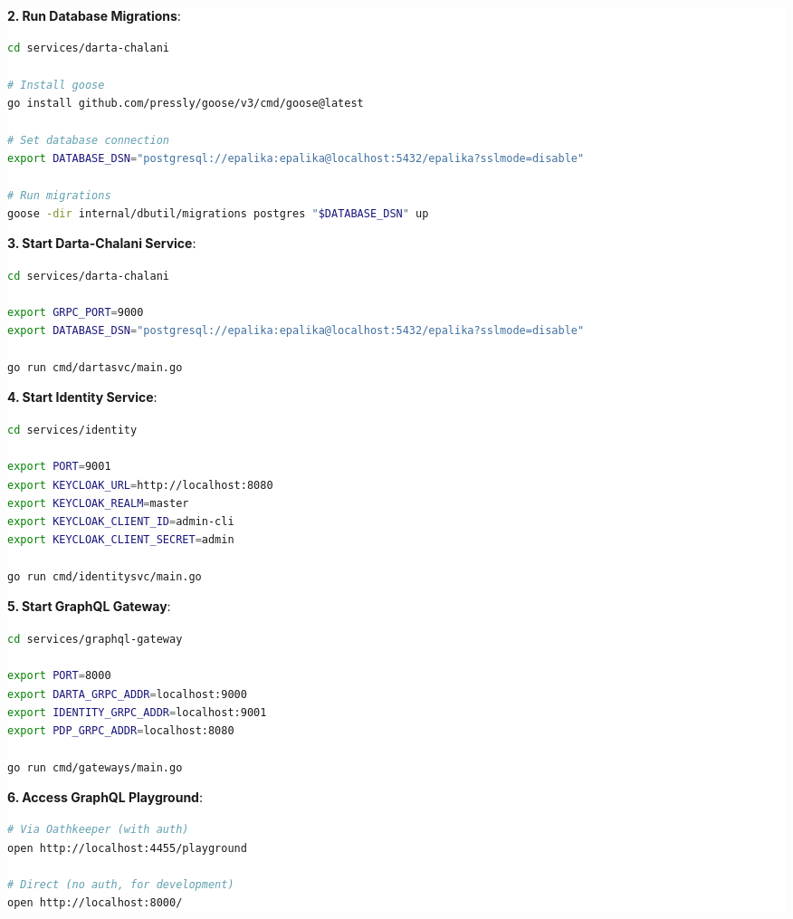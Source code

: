 **2. Run Database Migrations**:
```bash
cd services/darta-chalani

# Install goose
go install github.com/pressly/goose/v3/cmd/goose@latest

# Set database connection
export DATABASE_DSN="postgresql://epalika:epalika@localhost:5432/epalika?sslmode=disable"

# Run migrations
goose -dir internal/dbutil/migrations postgres "$DATABASE_DSN" up
```

**3. Start Darta-Chalani Service**:
```bash
cd services/darta-chalani

export GRPC_PORT=9000
export DATABASE_DSN="postgresql://epalika:epalika@localhost:5432/epalika?sslmode=disable"

go run cmd/dartasvc/main.go
```

**4. Start Identity Service**:
```bash
cd services/identity

export PORT=9001
export KEYCLOAK_URL=http://localhost:8080
export KEYCLOAK_REALM=master
export KEYCLOAK_CLIENT_ID=admin-cli
export KEYCLOAK_CLIENT_SECRET=admin

go run cmd/identitysvc/main.go
```

**5. Start GraphQL Gateway**:
```bash
cd services/graphql-gateway

export PORT=8000
export DARTA_GRPC_ADDR=localhost:9000
export IDENTITY_GRPC_ADDR=localhost:9001
export PDP_GRPC_ADDR=localhost:8080

go run cmd/gateways/main.go
```

**6. Access GraphQL Playground**:
```bash
# Via Oathkeeper (with auth)
open http://localhost:4455/playground

# Direct (no auth, for development)
open http://localhost:8000/
```
